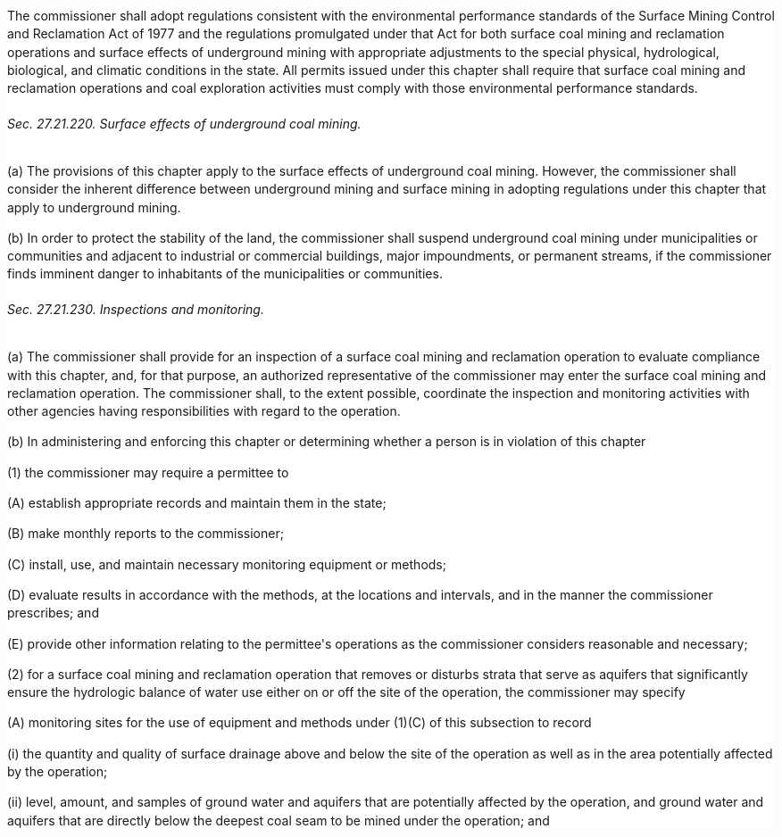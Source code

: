 The commissioner shall adopt regulations consistent with the environmental performance standards of the Surface Mining Control and Reclamation Act of 1977 and the regulations promulgated under that Act for both surface coal mining and reclamation operations and surface effects of underground mining with appropriate adjustments to the special physical, hydrological, biological, and climatic conditions in the state. All permits issued under this chapter shall require that surface coal mining and reclamation operations and coal exploration activities must comply with those environmental performance standards.

###### Sec. 27.21.220.   Surface effects of underground coal mining.

(a) The provisions of this chapter apply to the surface effects of underground coal mining.  However, the commissioner shall consider the inherent difference between underground mining and surface mining in adopting regulations under this chapter that apply to underground mining.

(b) In order to protect the stability of the land, the commissioner shall suspend underground coal mining under municipalities or communities and adjacent to industrial or commercial buildings, major impoundments, or permanent streams, if the commissioner finds imminent danger to inhabitants of the municipalities or communities.

###### Sec. 27.21.230.   Inspections and monitoring.

(a) The commissioner shall provide for an inspection of a surface coal mining and reclamation operation to evaluate compliance with this chapter, and, for that purpose, an authorized representative of the commissioner may enter the surface coal mining and reclamation operation.  The commissioner shall, to the extent possible, coordinate the inspection and monitoring activities with other agencies having responsibilities with regard to the operation.

(b) In administering and enforcing this chapter or determining whether a person is in violation of this chapter

(1) the commissioner may require a permittee to

(A) establish appropriate records and maintain them in the state;

(B) make monthly reports to the commissioner;

(C) install, use, and maintain necessary monitoring equipment or methods;

(D) evaluate results in accordance with the methods, at the locations and intervals, and in the manner the commissioner prescribes; and

(E) provide other information relating to the permittee's operations as the commissioner considers reasonable and necessary;

(2) for a surface coal mining and reclamation operation that removes or disturbs strata that serve as aquifers that significantly ensure the hydrologic balance of water use either on or off the site of the operation, the commissioner may specify

(A) monitoring sites for the use of equipment and methods under (1)(C) of this subsection to record

(i) the quantity and quality of surface drainage above and below the site of the operation as well as in the area potentially affected by the operation;

(ii) level, amount, and samples of ground water and aquifers that are potentially affected by the operation, and ground water and aquifers that are directly below the deepest coal seam to be mined under the operation; and

